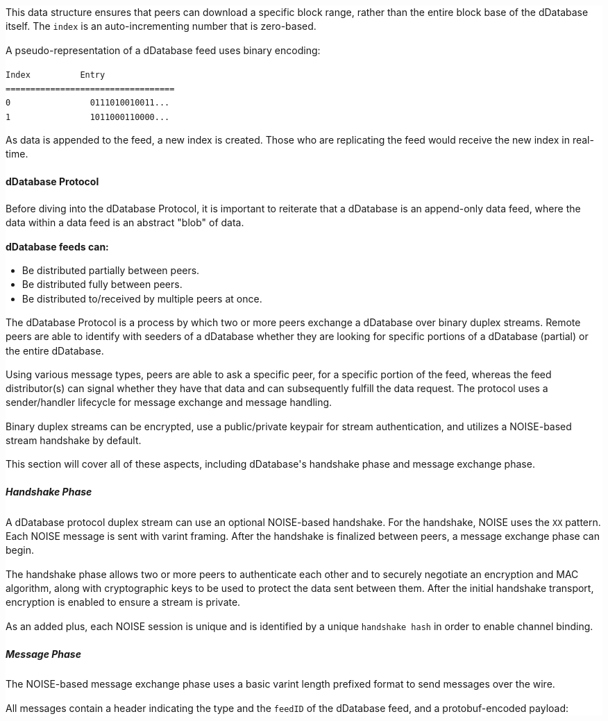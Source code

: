 This data structure ensures that peers can download a specific block range, rather than the entire block base of the dDatabase itself. The `index` is an auto-incrementing number that is zero-based.

A pseudo-representation of a dDatabase feed uses binary encoding:
```
Index          Entry
==================================
0                0111010010011...
1                1011000110000...
```

As data is appended to the feed, a new index is created. Those who are replicating the feed would receive the new index in real-time.

#### dDatabase Protocol
Before diving into the dDatabase Protocol, it is important to reiterate that a dDatabase is an append-only data feed, where the data within a data feed is an abstract "blob" of data.

**dDatabase feeds can:**
- Be distributed partially between peers.
- Be distributed fully between peers.
- Be distributed to/received by multiple peers at once.

The dDatabase Protocol is a process by which two or more peers exchange a dDatabase over binary duplex streams. Remote peers are able to identify with seeders of a dDatabase whether they are looking for specific portions of a dDatabase (partial) or the entire dDatabase.

Using various message types, peers are able to ask a specific peer, for a specific portion of the feed, whereas the feed distributor(s) can signal whether they have that data and can subsequently fulfill the data request. The protocol uses a sender/handler lifecycle for message exchange and message handling.

Binary duplex streams can be encrypted, use a public/private keypair for stream authentication, and utilizes a NOISE-based stream handshake by default.

This section will cover all of these aspects, including dDatabase's handshake phase and message exchange phase. 

##### Handshake Phase
A dDatabase protocol duplex stream can use an optional NOISE-based handshake. For the handshake, NOISE uses the `XX` pattern. Each NOISE message is sent with varint framing. After the handshake is finalized between peers, a message exchange phase can begin.

The handshake phase allows two or more peers to authenticate each other and to securely negotiate an encryption and MAC algorithm, along with cryptographic keys to be used to protect the data sent between them. After the initial handshake transport, encryption is enabled to ensure a stream is private.

As an added plus, each NOISE session is unique and is identified by a unique `handshake hash` in order to enable channel binding. 

##### Message Phase
The NOISE-based message exchange phase uses a basic varint length prefixed format to send messages over the wire.

All messages contain a header indicating the type and the `feedID` of the dDatabase feed, and a protobuf-encoded payload:
